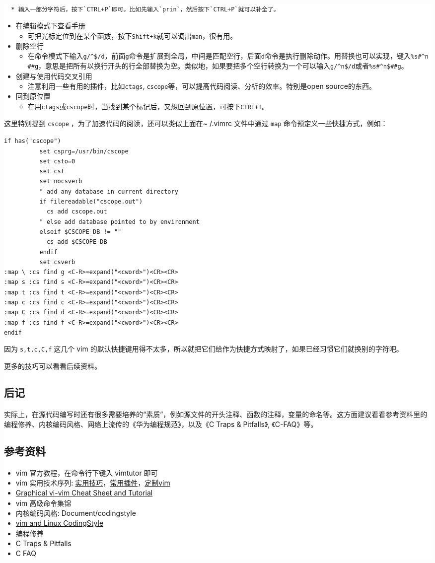       * 输入一部分字符后，按下`CTRL+P`即可。比如先输入`prin`，然后按下`CTRL+P`就可以补全了。
  * 在编辑模式下查看手册
      * 可把光标定位到在某个函数，按下`Shift+k`就可以调出`man`，很有用。
  * 删除空行
      * 在命令模式下输入`g/^$/d`，前面`g`命令是扩展到全局，中间是匹配空行，后面`d`命令是执行删除动作。用替换也可以实现，键入`%s#^n##g`，意思是把所有以换行开头的行全部替换为空。类似地，如果要把多个空行转换为一个可以输入`g/^n$/d`或者`%s#^n$##g`。
  * 创建与使用代码交叉引用
      * 注意利用一些有用的插件，比如`ctags`, `cscope`等，可以提高代码阅读、分析的效率。特别是open source的东西。
  * 回到原位置
      * 在用`ctags`或`cscope`时，当找到某个标记后，又想回到原位置，可按下`CTRL+T`。

这里特别提到 `cscope` ，为了加速代码的阅读，还可以类似上面在~ /.vimrc 文件中通过 `map` 命令预定义一些快捷方式，例如：

    if has("cscope")
              set csprg=/usr/bin/cscope
              set csto=0
              set cst
              set nocsverb
              " add any database in current directory
              if filereadable("cscope.out")
                cs add cscope.out
              " else add database pointed to by environment
              elseif $CSCOPE_DB != ""
                cs add $CSCOPE_DB
              endif
              set csverb
    :map \ :cs find g <C-R>=expand("<cword>")<CR><CR>
    :map s :cs find s <C-R>=expand("<cword>")<CR><CR>
    :map t :cs find t <C-R>=expand("<cword>")<CR><CR>
    :map c :cs find c <C-R>=expand("<cword>")<CR><CR>
    :map C :cs find d <C-R>=expand("<cword>")<CR><CR>
    :map f :cs find f <C-R>=expand("<cword>")<CR><CR>
    endif


因为 `s,t,c,C,f` 这几个 vim 的默认快捷键用得不太多，所以就把它们给作为快捷方式映射了，如果已经习惯它们就换别的字符吧。

更多的技巧可以看看后续资料。

## 后记

实际上，在源代码编写时还有很多需要培养的“素质”，例如源文件的开头注释、函数的注释，变量的命名等。这方面建议看看参考资料里的编程修养、内核编码风格、网络上流传的《华为编程规范》，以及《C Traps & Pitfalls》, 《C-FAQ》等。

## 参考资料

  * vim 官方教程，在命令行下键入 vimtutor 即可
  * vim 实用技术序列: [实用技巧][5]，[常用插件][6]，[定制vim][7]
  * [Graphical vi-vim Cheat Sheet and Tutorial][8]
  * vim 高级命令集锦
  * 内核编码风格: Document/codingstyle
  * [vim and Linux CodingStyle][9]
  * 编程修养
  * C Traps & Pitfalls
  * C FAQ


 [2]: http://tinylab.org
 [3]: /open-c-book/
 [4]: http://weibo.com/tinylaborg
 [5]: http://www.ibm.com/developerworks/cn/linux/l-tip-vim1/
 [6]: http://www.ibm.com/developerworks/cn/linux/l-tip-vim2/
 [7]: http://www.ibm.com/developerworks/cn/linux/l-tip-vim3/
 [8]: http://www.viemu.com/a_vi_vim_graphical_cheat_sheet_tutorial.html
 [9]: http://www.jukie.net/~bart/blog/20070209172606
